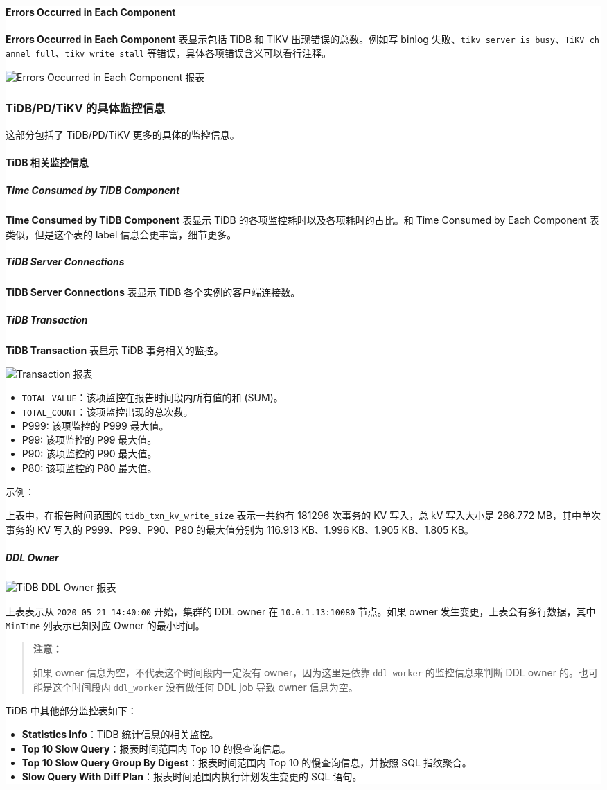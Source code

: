 #### Errors Occurred in Each Component

**Errors Occurred in Each Component** 表显示包括 TiDB 和 TiKV 出现错误的总数。例如写 binlog 失败、`tikv server is busy`、`TiKV channel full`、`tikv write stall` 等错误，具体各项错误含义可以看行注释。

![Errors Occurred in Each Component 报表](https://download.pingcap.com/images/docs-cn/dashboard/dashboard-diagnostics-error.png)

### TiDB/PD/TiKV 的具体监控信息

这部分包括了 TiDB/PD/TiKV 更多的具体的监控信息。

#### TiDB 相关监控信息

##### Time Consumed by TiDB Component

**Time Consumed by TiDB Component** 表显示 TiDB 的各项监控耗时以及各项耗时的占比。和 [Time Consumed by Each Component](#time-consumed-by-each-component) 表类似，但是这个表的 label 信息会更丰富，细节更多。

##### TiDB Server Connections

**TiDB Server Connections** 表显示 TiDB 各个实例的客户端连接数。

##### TiDB Transaction

**TiDB Transaction** 表显示 TiDB 事务相关的监控。

![Transaction 报表](https://download.pingcap.com/images/docs-cn/dashboard/dashboard-diagnostics-tidb-txn.png)

* `TOTAL_VALUE`：该项监控在报告时间段内所有值的和 (SUM)。
* `TOTAL_COUNT`：该项监控出现的总次数。
* P999: 该项监控的 P999 最大值。
* P99: 该项监控的 P99 最大值。
* P90: 该项监控的 P90 最大值。
* P80: 该项监控的 P80 最大值。

示例：

上表中，在报告时间范围的 `tidb_txn_kv_write_size` 表示一共约有 181296 次事务的 KV 写入，总 kV 写入大小是 266.772 MB，其中单次事务的 KV 写入的 P999、P99、P90、P80 的最大值分别为 116.913 KB、1.996 KB、1.905 KB、1.805 KB。

##### DDL Owner

![TiDB DDL Owner 报表](https://download.pingcap.com/images/docs-cn/dashboard/dashboard-diagnostics-tidb-ddl.png)

上表表示从 `2020-05-21 14:40:00` 开始，集群的 DDL owner 在 `10.0.1.13:10080` 节点。如果 owner 发生变更，上表会有多行数据，其中 `MinTime` 列表示已知对应 Owner 的最小时间。

> **注意：**
>
> 如果 owner 信息为空，不代表这个时间段内一定没有 owner，因为这里是依靠 `ddl_worker` 的监控信息来判断 DDL owner 的。也可能是这个时间段内 `ddl_worker` 没有做任何 DDL job 导致 owner 信息为空。

TiDB 中其他部分监控表如下：

* **Statistics Info**：TiDB 统计信息的相关监控。
* **Top 10 Slow Query**：报表时间范围内 Top 10 的慢查询信息。
* **Top 10 Slow Query Group By Digest**：报表时间范围内 Top 10 的慢查询信息，并按照 SQL 指纹聚合。
* **Slow Query With Diff Plan**：报表时间范围内执行计划发生变更的 SQL 语句。
